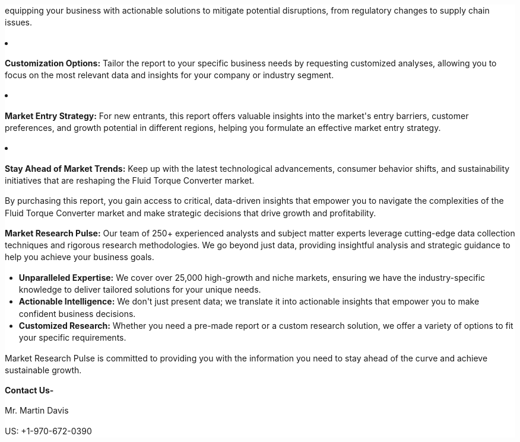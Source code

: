 equipping your business with actionable solutions to mitigate potential disruptions, from regulatory changes to supply chain issues.</p></li><li><p><strong>Customization Options:</strong> Tailor the report to your specific business needs by requesting customized analyses, allowing you to focus on the most relevant data and insights for your company or industry segment.</p></li><li><p><strong>Market Entry Strategy:</strong> For new entrants, this report offers valuable insights into the market's entry barriers, customer preferences, and growth potential in different regions, helping you formulate an effective market entry strategy.</p></li><li><p><strong>Stay Ahead of Market Trends:</strong> Keep up with the latest technological advancements, consumer behavior shifts, and sustainability initiatives that are reshaping the Fluid Torque Converter market.</p></li></ol><p>By purchasing this report, you gain access to critical, data-driven insights that empower you to navigate the complexities of the Fluid Torque Converter market and make strategic decisions that drive growth and profitability.</p><p><strong>Market Research Pulse:</strong>&nbsp;Our team of 250+ experienced analysts and subject matter experts leverage cutting-edge data collection techniques and rigorous research methodologies. We go beyond just data, providing insightful analysis and strategic guidance to help you achieve your business goals.</p><ul><li><strong>Unparalleled Expertise:</strong>&nbsp;We cover over 25,000 high-growth and niche markets, ensuring we have the industry-specific knowledge to deliver tailored solutions for your unique needs.</li><li><strong>Actionable Intelligence:</strong>&nbsp;We don't just present data; we translate it into actionable insights that empower you to make confident business decisions.</li><li><strong>Customized Research:</strong>&nbsp;Whether you need a pre-made report or a custom research solution, we offer a variety of options to fit your specific requirements.</li></ul><p>Market Research Pulse is committed to providing you with the information you need to stay ahead of the curve and achieve sustainable growth.</p><p><strong>Contact Us-</strong></p><p>Mr. Martin Davis</p><p>US: +1-970-672-0390</p>

